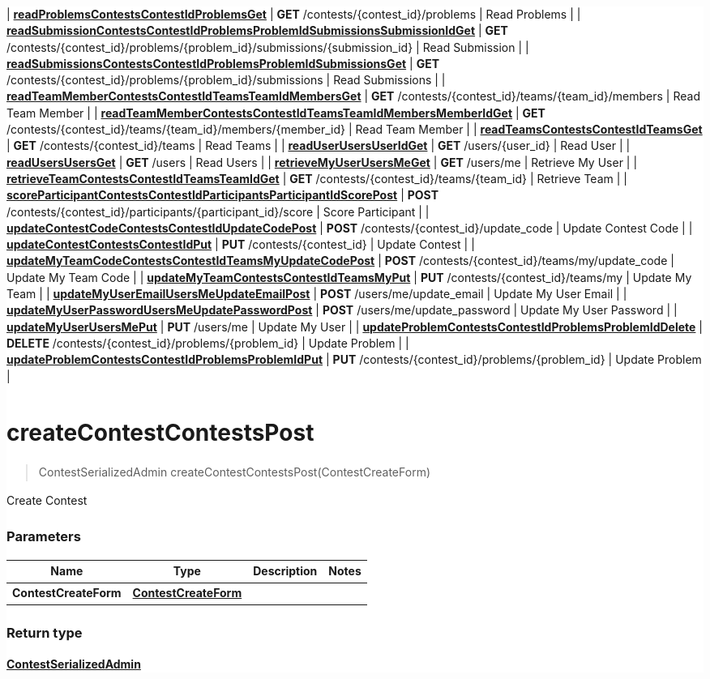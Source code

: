 | [**readProblemsContestsContestIdProblemsGet**](DefaultApi.md#readProblemsContestsContestIdProblemsGet) | **GET** /contests/{contest_id}/problems | Read Problems |
| [**readSubmissionContestsContestIdProblemsProblemIdSubmissionsSubmissionIdGet**](DefaultApi.md#readSubmissionContestsContestIdProblemsProblemIdSubmissionsSubmissionIdGet) | **GET** /contests/{contest_id}/problems/{problem_id}/submissions/{submission_id} | Read Submission |
| [**readSubmissionsContestsContestIdProblemsProblemIdSubmissionsGet**](DefaultApi.md#readSubmissionsContestsContestIdProblemsProblemIdSubmissionsGet) | **GET** /contests/{contest_id}/problems/{problem_id}/submissions | Read Submissions |
| [**readTeamMemberContestsContestIdTeamsTeamIdMembersGet**](DefaultApi.md#readTeamMemberContestsContestIdTeamsTeamIdMembersGet) | **GET** /contests/{contest_id}/teams/{team_id}/members | Read Team Member |
| [**readTeamMemberContestsContestIdTeamsTeamIdMembersMemberIdGet**](DefaultApi.md#readTeamMemberContestsContestIdTeamsTeamIdMembersMemberIdGet) | **GET** /contests/{contest_id}/teams/{team_id}/members/{member_id} | Read Team Member |
| [**readTeamsContestsContestIdTeamsGet**](DefaultApi.md#readTeamsContestsContestIdTeamsGet) | **GET** /contests/{contest_id}/teams | Read Teams |
| [**readUserUsersUserIdGet**](DefaultApi.md#readUserUsersUserIdGet) | **GET** /users/{user_id} | Read User |
| [**readUsersUsersGet**](DefaultApi.md#readUsersUsersGet) | **GET** /users | Read Users |
| [**retrieveMyUserUsersMeGet**](DefaultApi.md#retrieveMyUserUsersMeGet) | **GET** /users/me | Retrieve My User |
| [**retrieveTeamContestsContestIdTeamsTeamIdGet**](DefaultApi.md#retrieveTeamContestsContestIdTeamsTeamIdGet) | **GET** /contests/{contest_id}/teams/{team_id} | Retrieve Team |
| [**scoreParticipantContestsContestIdParticipantsParticipantIdScorePost**](DefaultApi.md#scoreParticipantContestsContestIdParticipantsParticipantIdScorePost) | **POST** /contests/{contest_id}/participants/{participant_id}/score | Score Participant |
| [**updateContestCodeContestsContestIdUpdateCodePost**](DefaultApi.md#updateContestCodeContestsContestIdUpdateCodePost) | **POST** /contests/{contest_id}/update_code | Update Contest Code |
| [**updateContestContestsContestIdPut**](DefaultApi.md#updateContestContestsContestIdPut) | **PUT** /contests/{contest_id} | Update Contest |
| [**updateMyTeamCodeContestsContestIdTeamsMyUpdateCodePost**](DefaultApi.md#updateMyTeamCodeContestsContestIdTeamsMyUpdateCodePost) | **POST** /contests/{contest_id}/teams/my/update_code | Update My Team Code |
| [**updateMyTeamContestsContestIdTeamsMyPut**](DefaultApi.md#updateMyTeamContestsContestIdTeamsMyPut) | **PUT** /contests/{contest_id}/teams/my | Update My Team |
| [**updateMyUserEmailUsersMeUpdateEmailPost**](DefaultApi.md#updateMyUserEmailUsersMeUpdateEmailPost) | **POST** /users/me/update_email | Update My User Email |
| [**updateMyUserPasswordUsersMeUpdatePasswordPost**](DefaultApi.md#updateMyUserPasswordUsersMeUpdatePasswordPost) | **POST** /users/me/update_password | Update My User Password |
| [**updateMyUserUsersMePut**](DefaultApi.md#updateMyUserUsersMePut) | **PUT** /users/me | Update My User |
| [**updateProblemContestsContestIdProblemsProblemIdDelete**](DefaultApi.md#updateProblemContestsContestIdProblemsProblemIdDelete) | **DELETE** /contests/{contest_id}/problems/{problem_id} | Update Problem |
| [**updateProblemContestsContestIdProblemsProblemIdPut**](DefaultApi.md#updateProblemContestsContestIdProblemsProblemIdPut) | **PUT** /contests/{contest_id}/problems/{problem_id} | Update Problem |


<a name="createContestContestsPost"></a>
# **createContestContestsPost**
> ContestSerializedAdmin createContestContestsPost(ContestCreateForm)

Create Contest

### Parameters

|Name | Type | Description  | Notes |
|------------- | ------------- | ------------- | -------------|
| **ContestCreateForm** | [**ContestCreateForm**](../Models/ContestCreateForm.md)|  | |

### Return type

[**ContestSerializedAdmin**](../Models/ContestSerializedAdmin.md)
